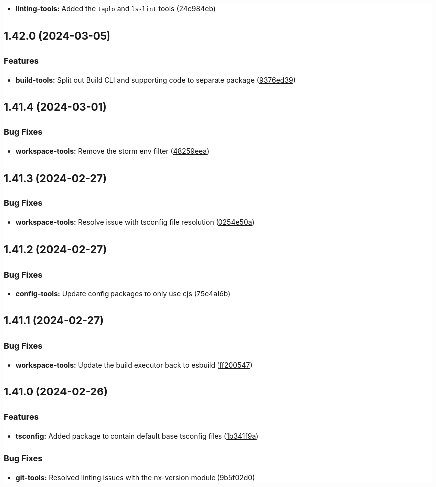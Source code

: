 - **linting-tools:** Added the `taplo` and `ls-lint` tools
  ([24c984eb](https://github.com/storm-software/storm-ops/commit/24c984eb))

## 1.42.0 (2024-03-05)

### Features

- **build-tools:** Split out Build CLI and supporting code to separate package
  ([9376ed39](https://github.com/storm-software/storm-ops/commit/9376ed39))

## 1.41.4 (2024-03-01)

### Bug Fixes

- **workspace-tools:** Remove the storm env filter
  ([48259eea](https://github.com/storm-software/storm-ops/commit/48259eea))

## 1.41.3 (2024-02-27)

### Bug Fixes

- **workspace-tools:** Resolve issue with tsconfig file resolution
  ([0254e50a](https://github.com/storm-software/storm-ops/commit/0254e50a))

## 1.41.2 (2024-02-27)

### Bug Fixes

- **config-tools:** Update config packages to only use cjs
  ([75e4a16b](https://github.com/storm-software/storm-ops/commit/75e4a16b))

## 1.41.1 (2024-02-27)

### Bug Fixes

- **workspace-tools:** Update the build executor back to esbuild
  ([ff200547](https://github.com/storm-software/storm-ops/commit/ff200547))

## 1.41.0 (2024-02-26)

### Features

- **tsconfig:** Added package to contain default base tsconfig files
  ([1b341f9a](https://github.com/storm-software/storm-ops/commit/1b341f9a))

### Bug Fixes

- **git-tools:** Resolved linting issues with the nx-version module
  ([9b5f02d0](https://github.com/storm-software/storm-ops/commit/9b5f02d0))
